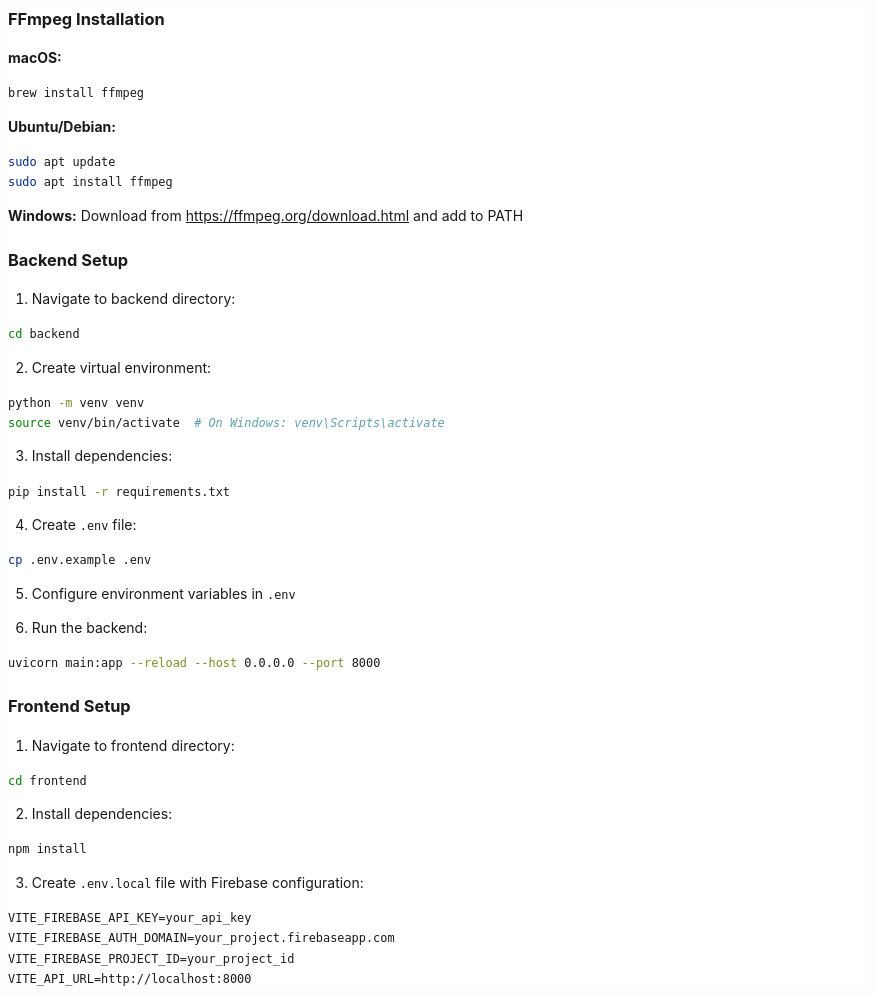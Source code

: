 ### FFmpeg Installation

**macOS:**
```bash
brew install ffmpeg
```

**Ubuntu/Debian:**
```bash
sudo apt update
sudo apt install ffmpeg
```

**Windows:**
Download from https://ffmpeg.org/download.html and add to PATH

### Backend Setup

1. Navigate to backend directory:
```bash
cd backend
```

2. Create virtual environment:
```bash
python -m venv venv
source venv/bin/activate  # On Windows: venv\Scripts\activate
```

3. Install dependencies:
```bash
pip install -r requirements.txt
```

4. Create `.env` file:
```bash
cp .env.example .env
```

5. Configure environment variables in `.env`

6. Run the backend:
```bash
uvicorn main:app --reload --host 0.0.0.0 --port 8000
```

### Frontend Setup

1. Navigate to frontend directory:
```bash
cd frontend
```

2. Install dependencies:
```bash
npm install
```

3. Create `.env.local` file with Firebase configuration:
```env
VITE_FIREBASE_API_KEY=your_api_key
VITE_FIREBASE_AUTH_DOMAIN=your_project.firebaseapp.com
VITE_FIREBASE_PROJECT_ID=your_project_id
VITE_API_URL=http://localhost:8000
```

